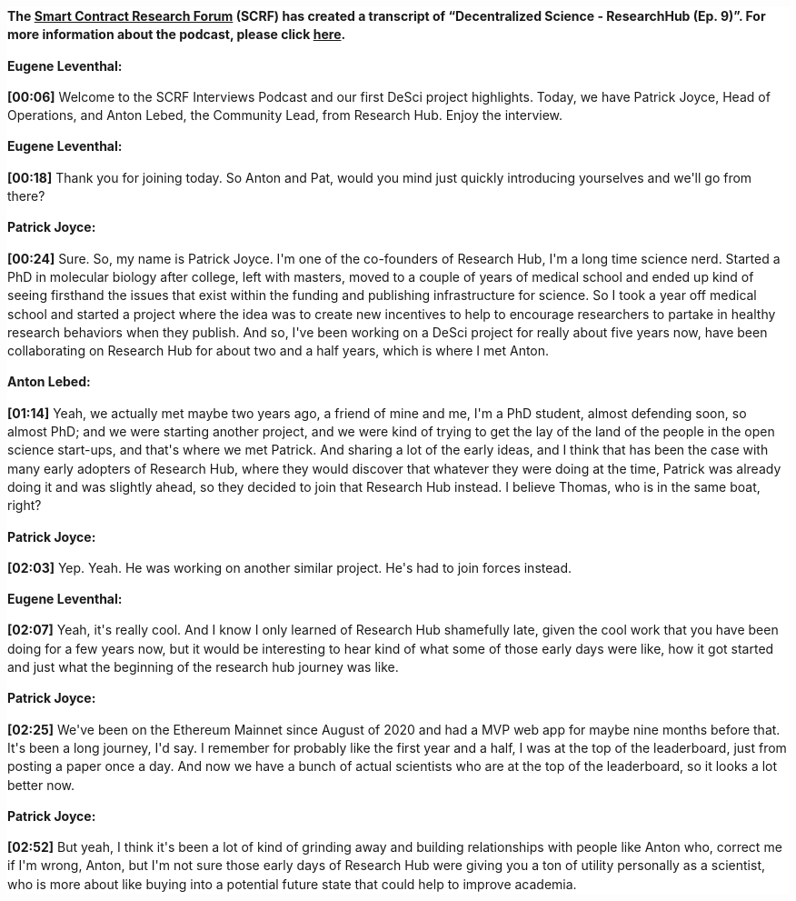 **The [Smart Contract Research Forum](https://www.smartcontractresearch.org/) (SCRF) has created a transcript of “Decentralized Science - ResearchHub (Ep. 9)”. For more information about the podcast, please click [here](https://www.smartcontractresearch.org/search?q=scrf%20interviews).**

**Eugene Leventhal:**

**[00:06]** Welcome to the SCRF Interviews Podcast and our first DeSci project highlights. Today, we have Patrick Joyce, Head of Operations, and Anton Lebed, the Community Lead, from Research Hub. Enjoy the interview.

**Eugene Leventhal:**

**[00:18]** Thank you for joining today. So Anton and Pat, would you mind just quickly introducing yourselves and we'll go from there?

**Patrick Joyce:**

**[00:24]** Sure. So, my name is Patrick Joyce. I'm one of the co-founders of Research Hub, I'm a long time science nerd. Started a PhD in molecular biology after college, left with masters, moved to a couple of years of medical school and ended up kind of seeing firsthand the issues that exist within the funding and publishing infrastructure for science. So I took a year off medical school and started a project where the idea was to create new incentives to help to encourage researchers to partake in healthy research behaviors when they publish. And so, I've been working on a DeSci project for really about five years now, have been collaborating on Research Hub for about two and a half years, which is where I met Anton.

**Anton Lebed:**

**[01:14]** Yeah, we actually met maybe two years ago, a friend of mine and me, I'm a PhD student, almost defending soon, so almost PhD; and we were starting another project, and we were kind of trying to get the lay of the land of the people in the open science start-ups, and that's where we met Patrick. And sharing a lot of the early ideas, and I think that has been the case with many early adopters of Research Hub, where they would discover that whatever they were doing at the time, Patrick was already doing it and was slightly ahead, so they decided to join that Research Hub instead. I believe Thomas, who is in the same boat, right?

**Patrick Joyce:**

**[02:03]** Yep. Yeah. He was working on another similar project. He's had to join forces instead.

**Eugene Leventhal:**

**[02:07]** Yeah, it's really cool. And I know I only  learned of Research Hub shamefully late, given the cool work that you have been doing for a few years now, but it would be interesting to hear kind of what some of those early days were like, how it got started and just what the beginning of the research hub journey was like.

**Patrick Joyce:**

**[02:25]** We've been on the Ethereum Mainnet since August of 2020 and had a MVP web app for maybe nine months before that. It's been a long journey, I'd say. I remember for probably like the first year and a half, I was at the top of the leaderboard, just from posting a paper once a day. And now we have a bunch of actual scientists who are at the top of the leaderboard, so it looks a lot better now.

**Patrick Joyce:**

**[02:52]** But yeah, I think it's been a lot of kind of grinding away and building relationships with people like Anton who, correct me if I'm wrong, Anton, but I'm not sure those early days of Research Hub were  giving  you a ton of utility personally as a scientist, who is more about like buying into a potential future state that could help to improve academia.
